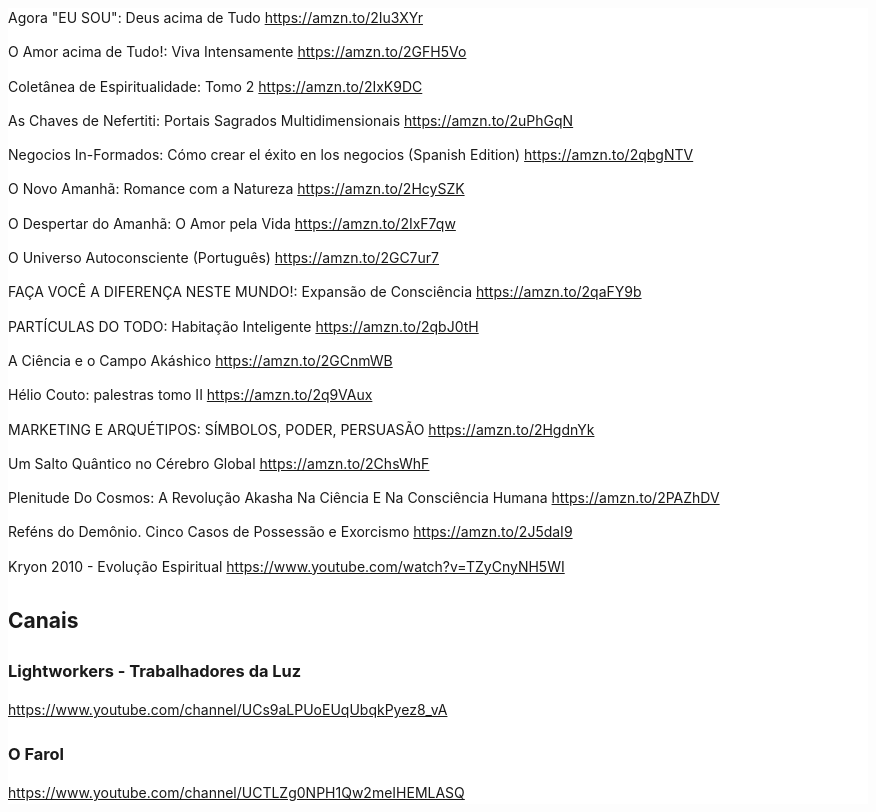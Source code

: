 Agora "EU SOU": Deus acima de Tudo
https://amzn.to/2Iu3XYr​

O Amor acima de Tudo!: Viva Intensamente
https://amzn.to/2GFH5Vo​

Coletânea de Espiritualidade: Tomo 2
https://amzn.to/2IxK9DC​

As Chaves de Nefertiti: Portais Sagrados Multidimensionais
https://amzn.to/2uPhGqN​

Negocios In-Formados: Cómo crear el éxito en los negocios (Spanish Edition)
https://amzn.to/2qbgNTV​

O Novo Amanhã: Romance com a Natureza
https://amzn.to/2HcySZK​

O Despertar do Amanhã: O Amor pela Vida
https://amzn.to/2IxF7qw​

O Universo Autoconsciente (Português)
https://amzn.to/2GC7ur7​

FAÇA VOCÊ A DIFERENÇA NESTE MUNDO!: Expansão de Consciência
https://amzn.to/2qaFY9b​

PARTÍCULAS DO TODO: Habitação Inteligente
https://amzn.to/2qbJ0tH​

A Ciência e o Campo Akáshico
https://amzn.to/2GCnmWB​

Hélio Couto: palestras tomo II
https://amzn.to/2q9VAux​

MARKETING E ARQUÉTIPOS: SÍMBOLOS, PODER, PERSUASÃO
https://amzn.to/2HgdnYk​

Um Salto Quântico no Cérebro Global
https://amzn.to/2ChsWhF​

Plenitude Do Cosmos: A Revolução Akasha Na Ciência E Na Consciência Humana
https://amzn.to/2PAZhDV​

Reféns do Demônio. Cinco Casos de Possessão e Exorcismo
https://amzn.to/2J5daI9

Kryon 2010 - Evolução Espiritual
https://www.youtube.com/watch?v=TZyCnyNH5WI

## Canais

### Lightworkers - Trabalhadores da Luz
https://www.youtube.com/channel/UCs9aLPUoEUqUbqkPyez8_vA

### O Farol
https://www.youtube.com/channel/UCTLZg0NPH1Qw2meIHEMLASQ
